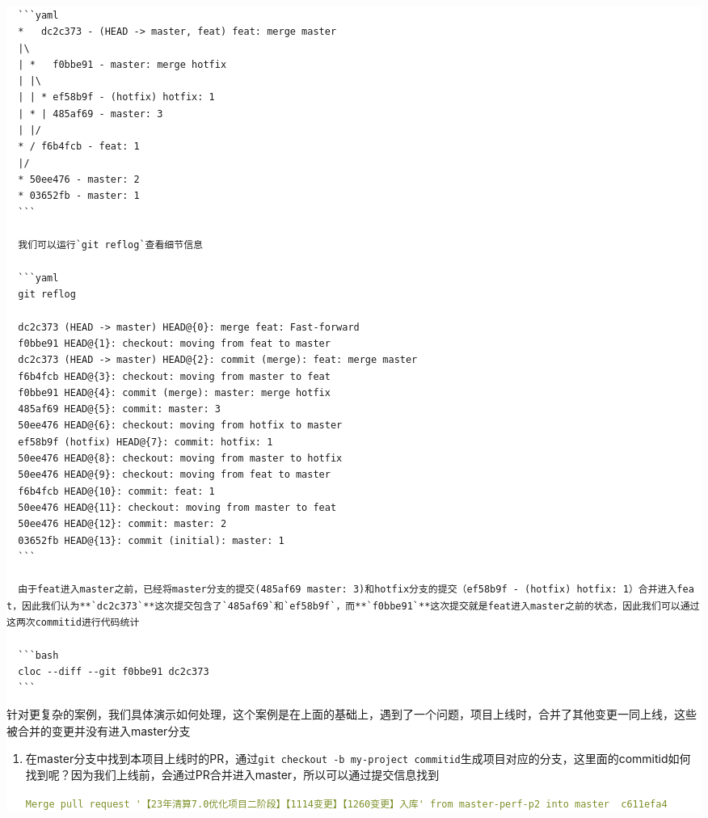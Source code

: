       ```yaml
      *   dc2c373 - (HEAD -> master, feat) feat: merge master 
      |\
      | *   f0bbe91 - master: merge hotfix 
      | |\
      | | * ef58b9f - (hotfix) hotfix: 1 
      | * | 485af69 - master: 3 
      | |/
      * / f6b4fcb - feat: 1 
      |/
      * 50ee476 - master: 2 
      * 03652fb - master: 1 
      ```

      我们可以运行`git reflog`查看细节信息

      ```yaml
      git reflog
      
      dc2c373 (HEAD -> master) HEAD@{0}: merge feat: Fast-forward
      f0bbe91 HEAD@{1}: checkout: moving from feat to master
      dc2c373 (HEAD -> master) HEAD@{2}: commit (merge): feat: merge master
      f6b4fcb HEAD@{3}: checkout: moving from master to feat
      f0bbe91 HEAD@{4}: commit (merge): master: merge hotfix
      485af69 HEAD@{5}: commit: master: 3
      50ee476 HEAD@{6}: checkout: moving from hotfix to master
      ef58b9f (hotfix) HEAD@{7}: commit: hotfix: 1
      50ee476 HEAD@{8}: checkout: moving from master to hotfix
      50ee476 HEAD@{9}: checkout: moving from feat to master
      f6b4fcb HEAD@{10}: commit: feat: 1
      50ee476 HEAD@{11}: checkout: moving from master to feat
      50ee476 HEAD@{12}: commit: master: 2
      03652fb HEAD@{13}: commit (initial): master: 1
      ```

      由于feat进入master之前，已经将master分支的提交(485af69 master: 3)和hotfix分支的提交（ef58b9f - (hotfix) hotfix: 1）合并进入feat，因此我们认为**`dc2c373`**这次提交包含了`485af69`和`ef58b9f`，而**`f0bbe91`**这次提交就是feat进入master之前的状态，因此我们可以通过这两次commitid进行代码统计

      ```bash
      cloc --diff --git f0bbe91 dc2c373
      ```

   针对更复杂的案例，我们具体演示如何处理，这个案例是在上面的基础上，遇到了一个问题，项目上线时，合并了其他变更一同上线，这些被合并的变更并没有进入master分支

   1. 在master分支中找到本项目上线时的PR，通过`git checkout -b my-project commitid`生成项目对应的分支，这里面的commitid如何找到呢？因为我们上线前，会通过PR合并进入master，所以可以通过提交信息找到

      ```yaml
      Merge pull request '【23年清算7.0优化项目二阶段】【1114变更】【1260变更】入库' from master-perf-p2 into master  c611efa4
      ```
